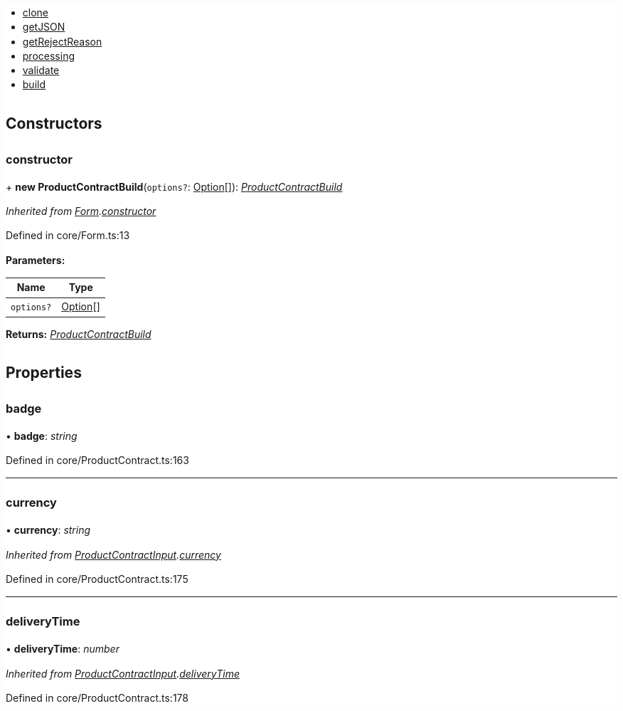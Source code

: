 * [clone](_core_productcontract_.productcontractbuild.md#clone)
* [getJSON](_core_productcontract_.productcontractbuild.md#getjson)
* [getRejectReason](_core_productcontract_.productcontractbuild.md#getrejectreason)
* [processing](_core_productcontract_.productcontractbuild.md#processing)
* [validate](_core_productcontract_.productcontractbuild.md#validate)
* [build](_core_productcontract_.productcontractbuild.md#static-protected-build)

## Constructors

###  constructor

\+ **new ProductContractBuild**(`options?`: [Option](../classes/_core_option_.option.md)[]): *[ProductContractBuild](_core_productcontract_.productcontractbuild.md)*

*Inherited from [Form](../classes/_core_form_.form.md).[constructor](../classes/_core_form_.form.md#constructor)*

Defined in core/Form.ts:13

**Parameters:**

Name | Type |
------ | ------ |
`options?` | [Option](../classes/_core_option_.option.md)[] |

**Returns:** *[ProductContractBuild](_core_productcontract_.productcontractbuild.md)*

## Properties

###  badge

• **badge**: *string*

Defined in core/ProductContract.ts:163

___

###  currency

• **currency**: *string*

*Inherited from [ProductContractInput](_core_productcontract_.productcontractinput.md).[currency](_core_productcontract_.productcontractinput.md#currency)*

Defined in core/ProductContract.ts:175

___

###  deliveryTime

• **deliveryTime**: *number*

*Inherited from [ProductContractInput](_core_productcontract_.productcontractinput.md).[deliveryTime](_core_productcontract_.productcontractinput.md#deliverytime)*

Defined in core/ProductContract.ts:178
